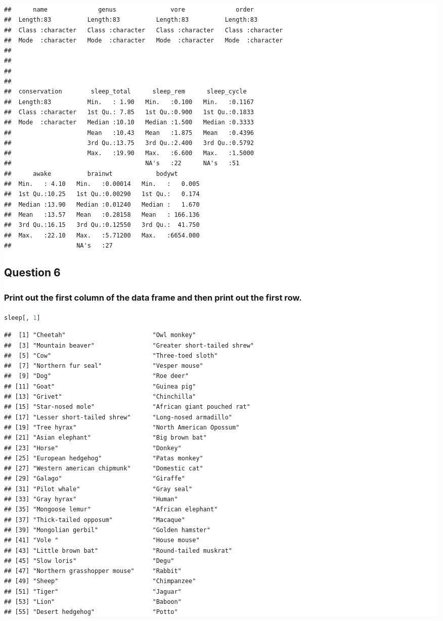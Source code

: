 ```
##      name              genus               vore              order          
##  Length:83          Length:83          Length:83          Length:83         
##  Class :character   Class :character   Class :character   Class :character  
##  Mode  :character   Mode  :character   Mode  :character   Mode  :character  
##                                                                             
##                                                                             
##                                                                             
##                                                                             
##  conservation        sleep_total      sleep_rem      sleep_cycle    
##  Length:83          Min.   : 1.90   Min.   :0.100   Min.   :0.1167  
##  Class :character   1st Qu.: 7.85   1st Qu.:0.900   1st Qu.:0.1833  
##  Mode  :character   Median :10.10   Median :1.500   Median :0.3333  
##                     Mean   :10.43   Mean   :1.875   Mean   :0.4396  
##                     3rd Qu.:13.75   3rd Qu.:2.400   3rd Qu.:0.5792  
##                     Max.   :19.90   Max.   :6.600   Max.   :1.5000  
##                                     NA's   :22      NA's   :51      
##      awake          brainwt            bodywt        
##  Min.   : 4.10   Min.   :0.00014   Min.   :   0.005  
##  1st Qu.:10.25   1st Qu.:0.00290   1st Qu.:   0.174  
##  Median :13.90   Median :0.01240   Median :   1.670  
##  Mean   :13.57   Mean   :0.28158   Mean   : 166.136  
##  3rd Qu.:16.15   3rd Qu.:0.12550   3rd Qu.:  41.750  
##  Max.   :22.10   Max.   :5.71200   Max.   :6654.000  
##                  NA's   :27
```

## Question 6  
### Print out the first column of the data frame and then print out the first row.  

```r
sleep[, 1]
```

```
##  [1] "Cheetah"                        "Owl monkey"                    
##  [3] "Mountain beaver"                "Greater short-tailed shrew"    
##  [5] "Cow"                            "Three-toed sloth"              
##  [7] "Northern fur seal"              "Vesper mouse"                  
##  [9] "Dog"                            "Roe deer"                      
## [11] "Goat"                           "Guinea pig"                    
## [13] "Grivet"                         "Chinchilla"                    
## [15] "Star-nosed mole"                "African giant pouched rat"     
## [17] "Lesser short-tailed shrew"      "Long-nosed armadillo"          
## [19] "Tree hyrax"                     "North American Opossum"        
## [21] "Asian elephant"                 "Big brown bat"                 
## [23] "Horse"                          "Donkey"                        
## [25] "European hedgehog"              "Patas monkey"                  
## [27] "Western american chipmunk"      "Domestic cat"                  
## [29] "Galago"                         "Giraffe"                       
## [31] "Pilot whale"                    "Gray seal"                     
## [33] "Gray hyrax"                     "Human"                         
## [35] "Mongoose lemur"                 "African elephant"              
## [37] "Thick-tailed opposum"           "Macaque"                       
## [39] "Mongolian gerbil"               "Golden hamster"                
## [41] "Vole "                          "House mouse"                   
## [43] "Little brown bat"               "Round-tailed muskrat"          
## [45] "Slow loris"                     "Degu"                          
## [47] "Northern grasshopper mouse"     "Rabbit"                        
## [49] "Sheep"                          "Chimpanzee"                    
## [51] "Tiger"                          "Jaguar"                        
## [53] "Lion"                           "Baboon"                        
## [55] "Desert hedgehog"                "Potto"                         
```